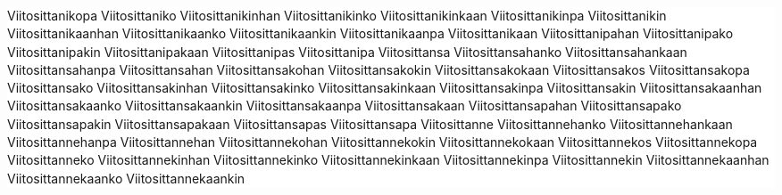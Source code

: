 Viitosittanikopa
Viitosittaniko
Viitosittanikinhan
Viitosittanikinko
Viitosittanikinkaan
Viitosittanikinpa
Viitosittanikin
Viitosittanikaanhan
Viitosittanikaanko
Viitosittanikaankin
Viitosittanikaanpa
Viitosittanikaan
Viitosittanipahan
Viitosittanipako
Viitosittanipakin
Viitosittanipakaan
Viitosittanipas
Viitosittanipa
Viitosittansa
Viitosittansahanko
Viitosittansahankaan
Viitosittansahanpa
Viitosittansahan
Viitosittansakohan
Viitosittansakokin
Viitosittansakokaan
Viitosittansakos
Viitosittansakopa
Viitosittansako
Viitosittansakinhan
Viitosittansakinko
Viitosittansakinkaan
Viitosittansakinpa
Viitosittansakin
Viitosittansakaanhan
Viitosittansakaanko
Viitosittansakaankin
Viitosittansakaanpa
Viitosittansakaan
Viitosittansapahan
Viitosittansapako
Viitosittansapakin
Viitosittansapakaan
Viitosittansapas
Viitosittansapa
Viitosittanne
Viitosittannehanko
Viitosittannehankaan
Viitosittannehanpa
Viitosittannehan
Viitosittannekohan
Viitosittannekokin
Viitosittannekokaan
Viitosittannekos
Viitosittannekopa
Viitosittanneko
Viitosittannekinhan
Viitosittannekinko
Viitosittannekinkaan
Viitosittannekinpa
Viitosittannekin
Viitosittannekaanhan
Viitosittannekaanko
Viitosittannekaankin